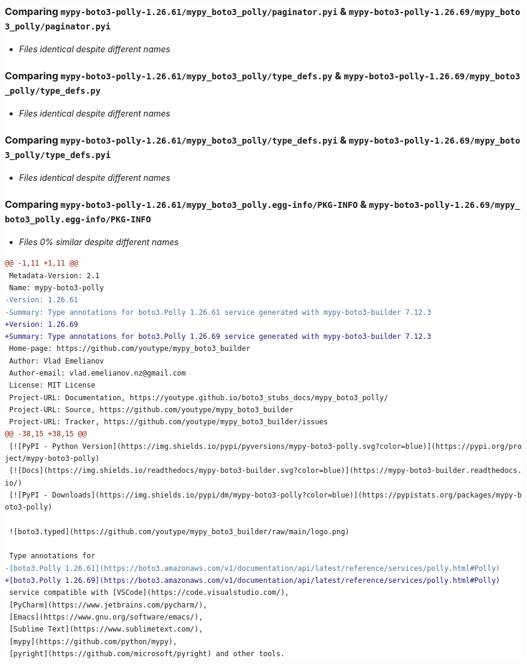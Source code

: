 ### Comparing `mypy-boto3-polly-1.26.61/mypy_boto3_polly/paginator.pyi` & `mypy-boto3-polly-1.26.69/mypy_boto3_polly/paginator.pyi`

 * *Files identical despite different names*

### Comparing `mypy-boto3-polly-1.26.61/mypy_boto3_polly/type_defs.py` & `mypy-boto3-polly-1.26.69/mypy_boto3_polly/type_defs.py`

 * *Files identical despite different names*

### Comparing `mypy-boto3-polly-1.26.61/mypy_boto3_polly/type_defs.pyi` & `mypy-boto3-polly-1.26.69/mypy_boto3_polly/type_defs.pyi`

 * *Files identical despite different names*

### Comparing `mypy-boto3-polly-1.26.61/mypy_boto3_polly.egg-info/PKG-INFO` & `mypy-boto3-polly-1.26.69/mypy_boto3_polly.egg-info/PKG-INFO`

 * *Files 0% similar despite different names*

```diff
@@ -1,11 +1,11 @@
 Metadata-Version: 2.1
 Name: mypy-boto3-polly
-Version: 1.26.61
-Summary: Type annotations for boto3.Polly 1.26.61 service generated with mypy-boto3-builder 7.12.3
+Version: 1.26.69
+Summary: Type annotations for boto3.Polly 1.26.69 service generated with mypy-boto3-builder 7.12.3
 Home-page: https://github.com/youtype/mypy_boto3_builder
 Author: Vlad Emelianov
 Author-email: vlad.emelianov.nz@gmail.com
 License: MIT License
 Project-URL: Documentation, https://youtype.github.io/boto3_stubs_docs/mypy_boto3_polly/
 Project-URL: Source, https://github.com/youtype/mypy_boto3_builder
 Project-URL: Tracker, https://github.com/youtype/mypy_boto3_builder/issues
@@ -38,15 +38,15 @@
 [![PyPI - Python Version](https://img.shields.io/pypi/pyversions/mypy-boto3-polly.svg?color=blue)](https://pypi.org/project/mypy-boto3-polly)
 [![Docs](https://img.shields.io/readthedocs/mypy-boto3-builder.svg?color=blue)](https://mypy-boto3-builder.readthedocs.io/)
 [![PyPI - Downloads](https://img.shields.io/pypi/dm/mypy-boto3-polly?color=blue)](https://pypistats.org/packages/mypy-boto3-polly)
 
 ![boto3.typed](https://github.com/youtype/mypy_boto3_builder/raw/main/logo.png)
 
 Type annotations for
-[boto3.Polly 1.26.61](https://boto3.amazonaws.com/v1/documentation/api/latest/reference/services/polly.html#Polly)
+[boto3.Polly 1.26.69](https://boto3.amazonaws.com/v1/documentation/api/latest/reference/services/polly.html#Polly)
 service compatible with [VSCode](https://code.visualstudio.com/),
 [PyCharm](https://www.jetbrains.com/pycharm/),
 [Emacs](https://www.gnu.org/software/emacs/),
 [Sublime Text](https://www.sublimetext.com/),
 [mypy](https://github.com/python/mypy),
 [pyright](https://github.com/microsoft/pyright) and other tools.
```
